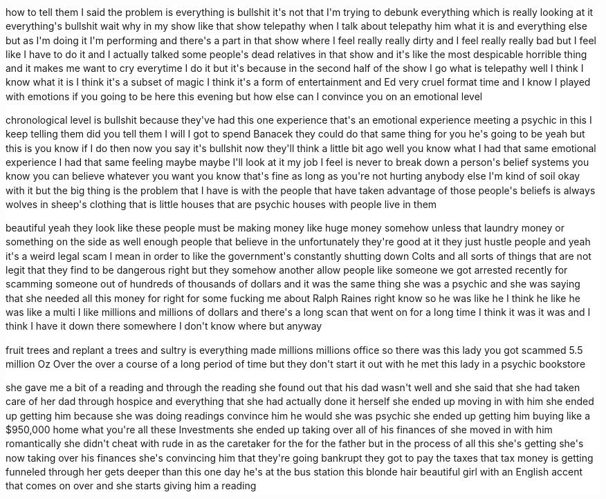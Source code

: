 <timemark seconds="6107" />

how to tell them I said the problem is everything is bullshit it's not that I'm trying to debunk everything which is really looking at it everything's bullshit wait why in my show like that show telepathy when I talk about telepathy him what it is and everything else but as I'm doing it I'm performing and there's a part in that show where I feel really really dirty and I feel really really bad but I feel like I have to do it and I actually talked some people's dead relatives in that show and it's like the most despicable horrible thing and it makes me want to cry everytime I do it but it's because in the second half of the show I go what is telepathy well I think I know what it is I think it's a subset of magic I think it's a form of entertainment and Ed very cruel format time and I know I played with emotions if you going to be here this evening but how else can I convince you on an emotional level

<timemark seconds="6158" />

chronological level is bullshit because they've had this one experience that's an emotional experience meeting a psychic in this I keep telling them did you tell them I will I got to spend Banacek they could do that same thing for you he's going to be yeah but this is you know if I do then now you say it's bullshit now they'll think a little bit ago well you know what I had that same emotional experience I had that same feeling maybe maybe I'll look at it my job I feel is never to break down a person's belief systems you know you can believe whatever you want you know that's fine as long as you're not hurting anybody else I'm kind of soil okay with it but the big thing is the problem that I have is with the people that have taken advantage of those people's beliefs is always wolves in sheep's clothing that is little houses that are psychic houses with people live in them

<timemark seconds="6218" />

beautiful yeah they look like these people must be making money like huge money somehow unless that laundry money or something on the side as well enough people that believe in the unfortunately they're good at it they just hustle people and yeah it's a weird legal scam I mean in order to like the government's constantly shutting down Colts and all sorts of things that are not legit that they find to be dangerous right but they somehow another allow people like someone we got arrested recently for scamming someone out of hundreds of thousands of dollars and it was the same thing she was a psychic and she was saying that she needed all this money for right for some fucking me about Ralph Raines right know so he was like he I think he like he was like a multi I like millions and millions of dollars and there's a long scan that went on for a long time I think it was it was and I think I have it down there somewhere I don't know where but anyway

<timemark seconds="6278" />

fruit trees and replant a trees and sultry is everything made millions millions office so there was this lady you got scammed 5.5 million Oz Over the over a course of a long period of time but they don't start it out with he met this lady in a psychic bookstore

<timemark seconds="6295" />

she gave me a bit of a reading and through the reading she found out that his dad wasn't well and she said that she had taken care of her dad through hospice and everything that she had actually done it herself she ended up moving in with him she ended up getting him because she was doing readings convince him he would she was psychic she ended up getting him buying like a $950,000 home what you're all these Investments she ended up taking over all of his finances of she moved in with him romantically she didn't cheat with rude in as the caretaker for the for the father but in the process of all this she's getting she's now taking over his finances she's convincing him that they're going bankrupt they got to pay the taxes that tax money is getting funneled through her gets deeper than this one day he's at the bus station this blonde hair beautiful girl with an English accent that comes on over and she starts giving him a reading
